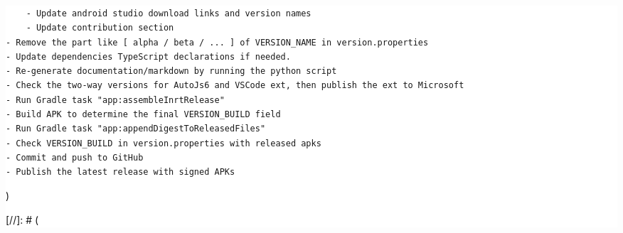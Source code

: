         - Update android studio download links and version names
        - Update contribution section
    - Remove the part like [ alpha / beta / ... ] of VERSION_NAME in version.properties
    - Update dependencies TypeScript declarations if needed.
    - Re-generate documentation/markdown by running the python script
    - Check the two-way versions for AutoJs6 and VSCode ext, then publish the ext to Microsoft
    - Run Gradle task "app:assembleInrtRelease"
    - Build APK to determine the final VERSION_BUILD field
    - Run Gradle task "app:appendDigestToReleasedFiles"
    - Check VERSION_BUILD in version.properties with released apks
    - Commit and push to GitHub
    - Publish the latest release with signed APKs
)

[//]: # (